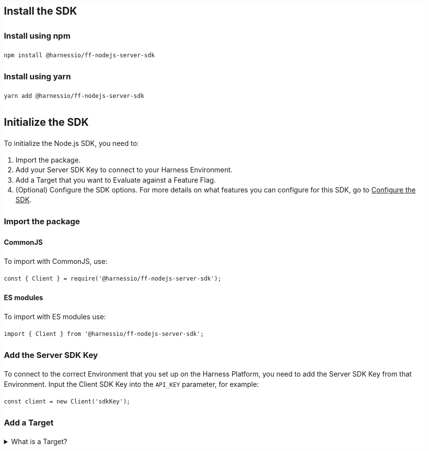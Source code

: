 ## Install the SDK

### Install using npm


```
npm install @harnessio/ff-nodejs-server-sdk
```
### Install using yarn


```
yarn add @harnessio/ff-nodejs-server-sdk
```
## Initialize the SDK

To initialize the Node.js SDK, you need to:

1. Import the package.
2. Add your Server SDK Key to connect to your Harness Environment.
3. Add a Target that you want to Evaluate against a Feature Flag.
4. (Optional) Configure the SDK options. For more details on what features you can configure for this SDK, go to [Configure the SDK](node-js-sdk-reference.md#configure-the-sdk).

### Import the package

#### CommonJS

To import with CommonJS, use:


```
const { Client } = require('@harnessio/ff-nodejs-server-sdk');
```
#### ES modules

To import with ES modules use:


```
import { Client } from '@harnessio/ff-nodejs-server-sdk';
```
### Add the Server SDK Key

To connect to the correct Environment that you set up on the Harness Platform, you need to add the Server SDK Key from that Environment. Input the Client SDK Key into the `API_KEY` parameter, for example:


```
const client = new Client('sdkKey');
```
### Add a Target

<details><summary>What is a Target?</summary></details>
